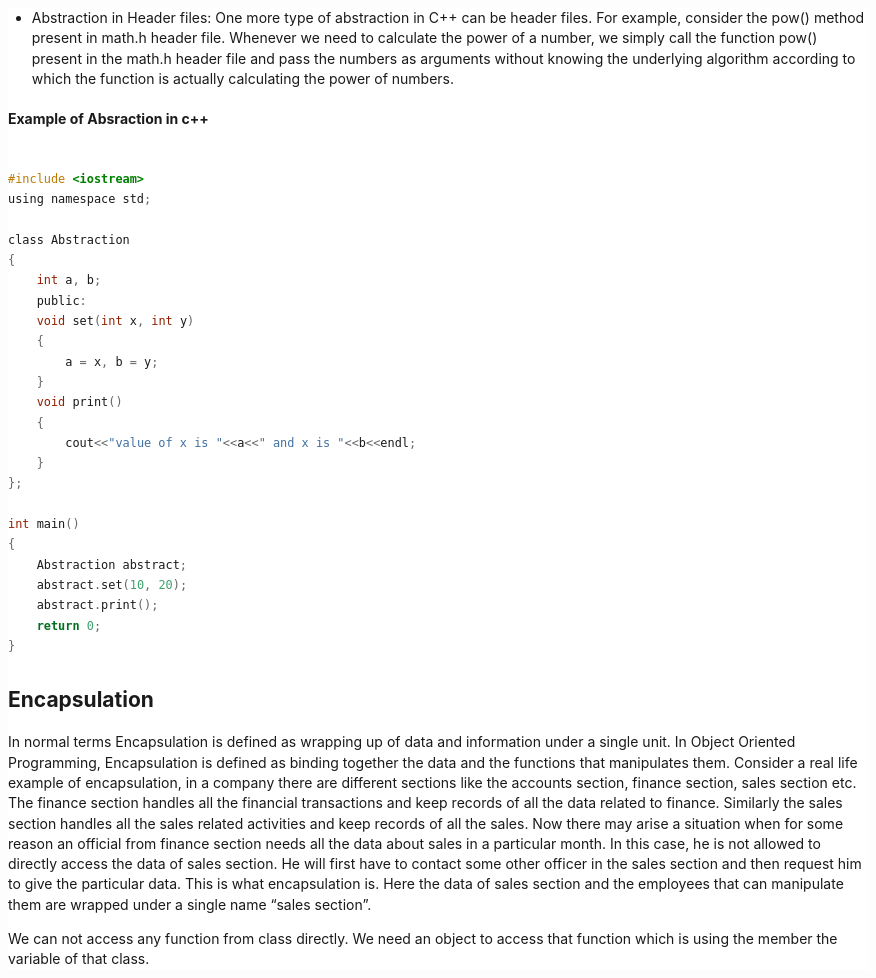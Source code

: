 * Abstraction in Header files: One more type of abstraction in C++ can be header files. For example, consider the pow() method present in math.h header file. Whenever we need to calculate the power of a number, we simply call the function pow() present in the math.h header file and pass the numbers as arguments without knowing the underlying algorithm according to which the function is actually calculating the power of numbers.

#### Example of Absraction in c++

```c

#include <iostream>
using namespace std;

class Abstraction
{
    int a, b;
    public:
    void set(int x, int y)
    {
        a = x, b = y;
    }
    void print()
    {
        cout<<"value of x is "<<a<<" and x is "<<b<<endl;
    }
};

int main()
{
    Abstraction abstract;
    abstract.set(10, 20);
    abstract.print();
    return 0;
}

```

## Encapsulation

In normal terms Encapsulation is defined as wrapping up of data and information under a single unit. In Object Oriented Programming, Encapsulation is defined as binding together the data and the functions that manipulates them. Consider a real life example of encapsulation, in a company there are different sections like the accounts section, finance section, sales section etc. The finance section handles all the financial transactions and keep records of all the data related to finance. Similarly the sales section handles all the sales related activities and keep records of all the sales. Now there may arise a situation when for some reason an official from finance section needs all the data about sales in a particular month. In this case, he is not allowed to directly access the data of sales section. He will first have to contact some other officer in the sales section and then request him to give the particular data. This is what encapsulation is. Here the data of sales section and the employees that can manipulate them are wrapped under a single name “sales section”. 

We can not access any function from class directly. We need an object to access that function which is using the member the variable of that class.

